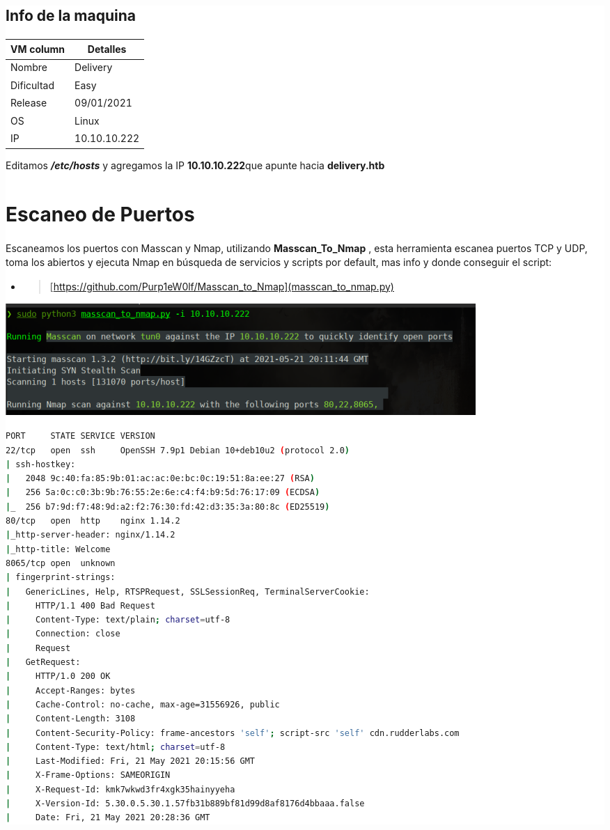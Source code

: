 

## Info de la maquina

| VM column  | Detalles     |
| ---------- | ------------ |
| Nombre     | Delivery     |
| Dificultad | Easy         |
| Release    | 09/01/2021   |
| OS         | Linux        |
| IP         | 10.10.10.222 |

Editamos ***/etc/hosts***  y agregamos la IP **10.10.10.222**que apunte hacia **delivery.htb** 

# Escaneo de Puertos

Escaneamos los puertos con Masscan y Nmap, utilizando **Masscan_To_Nmap** , esta herramienta escanea puertos TCP y UDP, toma los abiertos y ejecuta Nmap en búsqueda de servicios y scripts por default, mas info y donde conseguir el script: 

* > [https://github.com/Purp1eW0lf/Masscan_to_Nmap](masscan_to_nmap.py)

![](/assets/img/Linux/delivery/mass_scan01.png)

```bash
PORT     STATE SERVICE VERSION
22/tcp   open  ssh     OpenSSH 7.9p1 Debian 10+deb10u2 (protocol 2.0)
| ssh-hostkey: 
|   2048 9c:40:fa:85:9b:01:ac:ac:0e:bc:0c:19:51:8a:ee:27 (RSA)
|   256 5a:0c:c0:3b:9b:76:55:2e:6e:c4:f4:b9:5d:76:17:09 (ECDSA)
|_  256 b7:9d:f7:48:9d:a2:f2:76:30:fd:42:d3:35:3a:80:8c (ED25519)
80/tcp   open  http    nginx 1.14.2
|_http-server-header: nginx/1.14.2
|_http-title: Welcome
8065/tcp open  unknown
| fingerprint-strings: 
|   GenericLines, Help, RTSPRequest, SSLSessionReq, TerminalServerCookie: 
|     HTTP/1.1 400 Bad Request
|     Content-Type: text/plain; charset=utf-8
|     Connection: close
|     Request
|   GetRequest: 
|     HTTP/1.0 200 OK
|     Accept-Ranges: bytes
|     Cache-Control: no-cache, max-age=31556926, public
|     Content-Length: 3108
|     Content-Security-Policy: frame-ancestors 'self'; script-src 'self' cdn.rudderlabs.com
|     Content-Type: text/html; charset=utf-8
|     Last-Modified: Fri, 21 May 2021 20:15:56 GMT
|     X-Frame-Options: SAMEORIGIN
|     X-Request-Id: kmk7wkwd3fr4xgk35hainyyeha
|     X-Version-Id: 5.30.0.5.30.1.57fb31b889bf81d99d8af8176d4bbaaa.false
|     Date: Fri, 21 May 2021 20:28:36 GMT
```